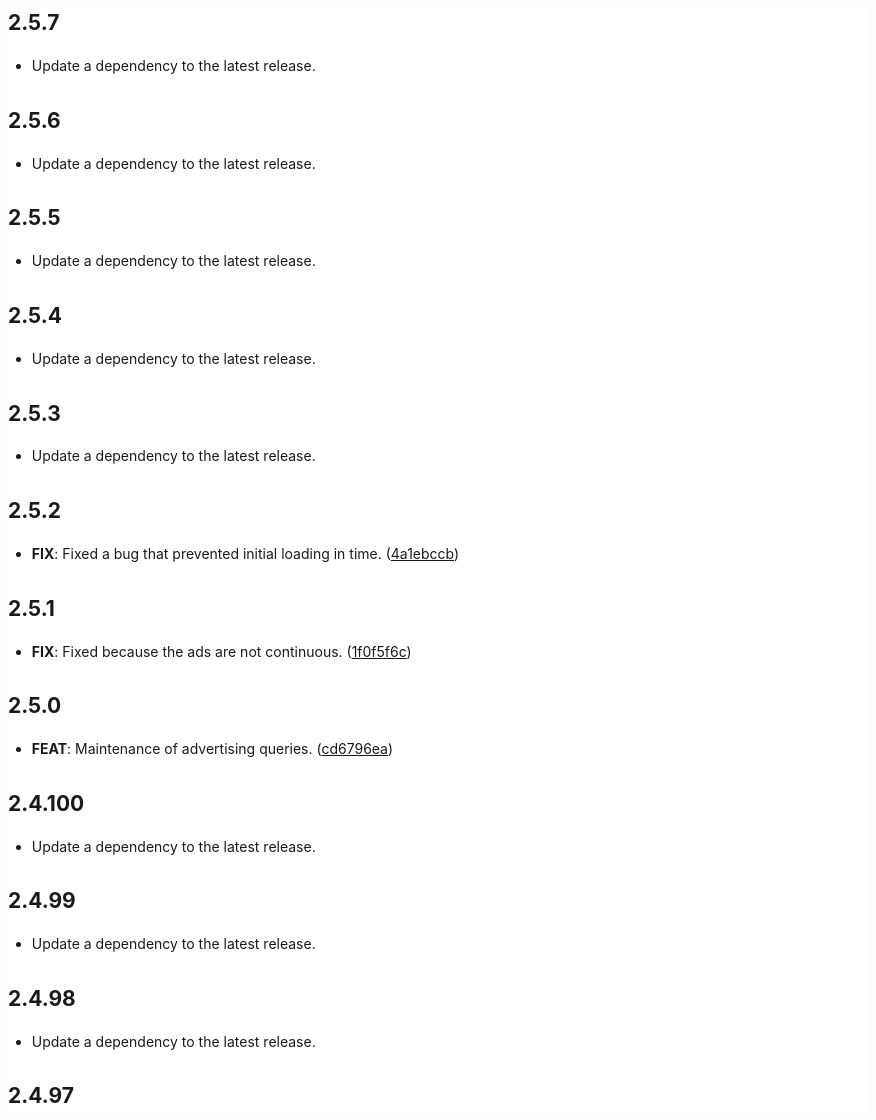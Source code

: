 ## 2.5.7

 - Update a dependency to the latest release.

## 2.5.6

 - Update a dependency to the latest release.

## 2.5.5

 - Update a dependency to the latest release.

## 2.5.4

 - Update a dependency to the latest release.

## 2.5.3

 - Update a dependency to the latest release.

## 2.5.2

 - **FIX**: Fixed a bug that prevented initial loading in time. ([4a1ebccb](https://github.com/mathrunet/flutter_masamune/commit/4a1ebccb58d6863929d26e4fda6cd254580018d9))

## 2.5.1

 - **FIX**: Fixed because the ads are not continuous. ([1f0f5f6c](https://github.com/mathrunet/flutter_masamune/commit/1f0f5f6c5fdba42fbd691d72f5358a06422e6513))

## 2.5.0

 - **FEAT**: Maintenance of advertising queries. ([cd6796ea](https://github.com/mathrunet/flutter_masamune/commit/cd6796eab1e47f80d77303decaf6e1bb206902d1))

## 2.4.100

 - Update a dependency to the latest release.

## 2.4.99

 - Update a dependency to the latest release.

## 2.4.98

 - Update a dependency to the latest release.

## 2.4.97
